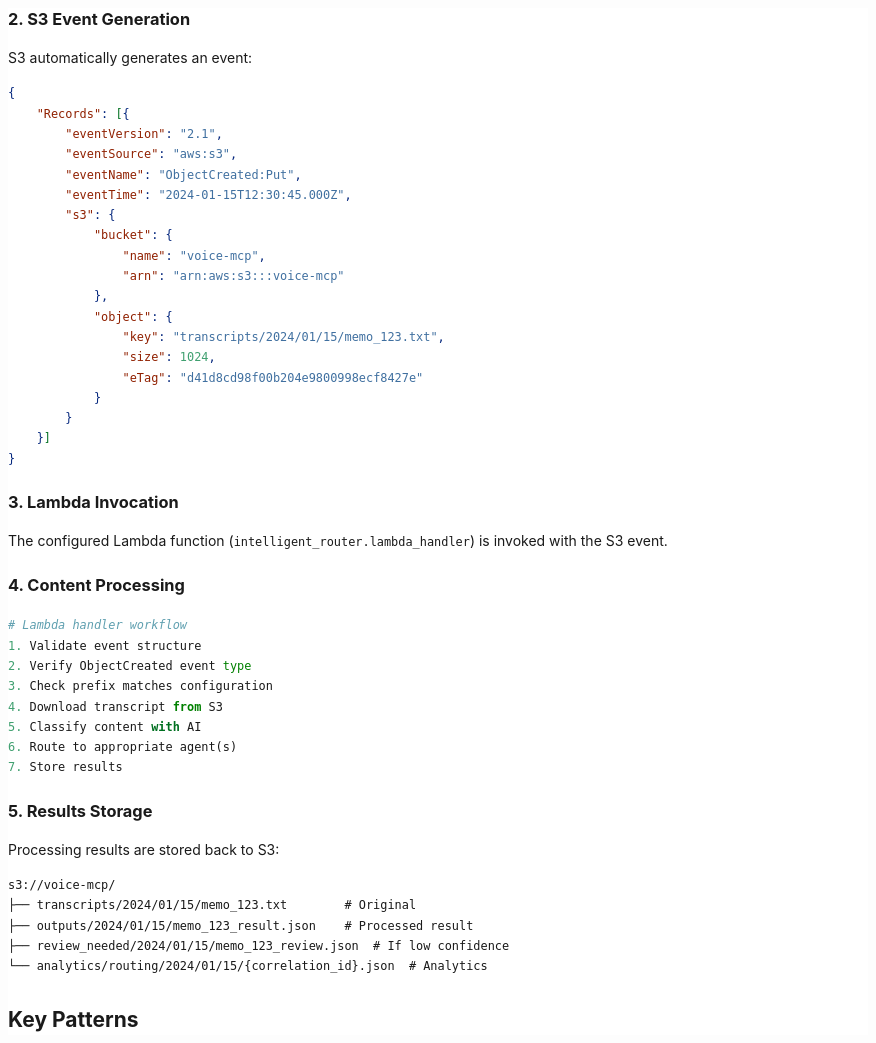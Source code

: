 ### 2. S3 Event Generation
S3 automatically generates an event:

```json
{
    "Records": [{
        "eventVersion": "2.1",
        "eventSource": "aws:s3",
        "eventName": "ObjectCreated:Put",
        "eventTime": "2024-01-15T12:30:45.000Z",
        "s3": {
            "bucket": {
                "name": "voice-mcp",
                "arn": "arn:aws:s3:::voice-mcp"
            },
            "object": {
                "key": "transcripts/2024/01/15/memo_123.txt",
                "size": 1024,
                "eTag": "d41d8cd98f00b204e9800998ecf8427e"
            }
        }
    }]
}
```

### 3. Lambda Invocation
The configured Lambda function (`intelligent_router.lambda_handler`) is invoked with the S3 event.

### 4. Content Processing
```python
# Lambda handler workflow
1. Validate event structure
2. Verify ObjectCreated event type
3. Check prefix matches configuration
4. Download transcript from S3
5. Classify content with AI
6. Route to appropriate agent(s)
7. Store results
```

### 5. Results Storage
Processing results are stored back to S3:

```
s3://voice-mcp/
├── transcripts/2024/01/15/memo_123.txt        # Original
├── outputs/2024/01/15/memo_123_result.json    # Processed result
├── review_needed/2024/01/15/memo_123_review.json  # If low confidence
└── analytics/routing/2024/01/15/{correlation_id}.json  # Analytics
```

## Key Patterns

